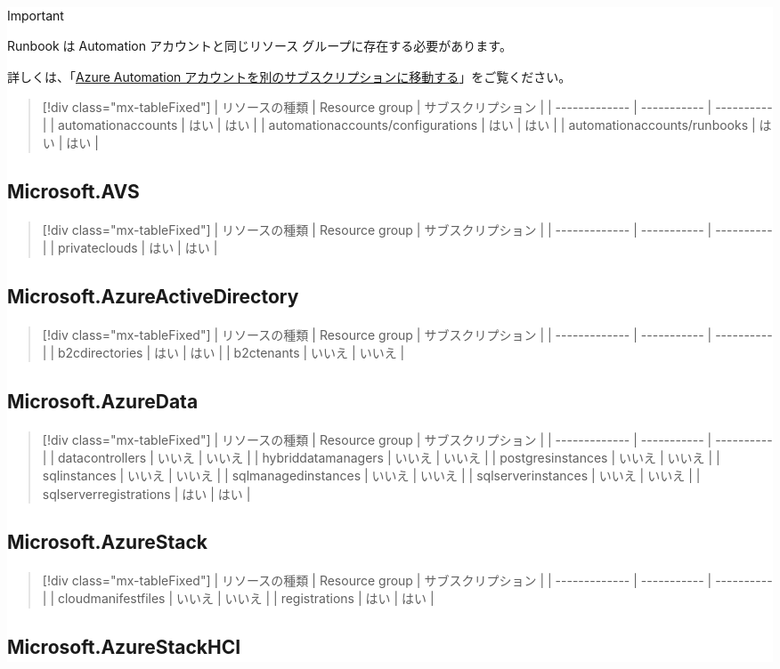> [!IMPORTANT]
> Runbook は Automation アカウントと同じリソース グループに存在する必要があります。
>
> 詳しくは、「[Azure Automation アカウントを別のサブスクリプションに移動する](../../automation/how-to/move-account.md?toc=/azure/azure-resource-manager/toc.json)」をご覧ください。

> [!div class="mx-tableFixed"]
> | リソースの種類 | Resource group | サブスクリプション |
> | ------------- | ----------- | ---------- |
> | automationaccounts | はい | はい |
> | automationaccounts/configurations | はい | はい |
> | automationaccounts/runbooks | はい | はい |

## <a name="microsoftavs"></a>Microsoft.AVS

> [!div class="mx-tableFixed"]
> | リソースの種類 | Resource group | サブスクリプション |
> | ------------- | ----------- | ---------- |
> | privateclouds | はい | はい |

## <a name="microsoftazureactivedirectory"></a>Microsoft.AzureActiveDirectory

> [!div class="mx-tableFixed"]
> | リソースの種類 | Resource group | サブスクリプション |
> | ------------- | ----------- | ---------- |
> | b2cdirectories | はい | はい |
> | b2ctenants | いいえ | いいえ |

## <a name="microsoftazuredata"></a>Microsoft.AzureData

> [!div class="mx-tableFixed"]
> | リソースの種類 | Resource group | サブスクリプション |
> | ------------- | ----------- | ---------- |
> | datacontrollers | いいえ | いいえ |
> | hybriddatamanagers | いいえ | いいえ |
> | postgresinstances | いいえ | いいえ |
> | sqlinstances | いいえ | いいえ |
> | sqlmanagedinstances | いいえ | いいえ |
> | sqlserverinstances | いいえ | いいえ |
> | sqlserverregistrations | はい | はい |

## <a name="microsoftazurestack"></a>Microsoft.AzureStack

> [!div class="mx-tableFixed"]
> | リソースの種類 | Resource group | サブスクリプション |
> | ------------- | ----------- | ---------- |
> | cloudmanifestfiles | いいえ | いいえ |
> | registrations | はい | はい |

## <a name="microsoftazurestackhci"></a>Microsoft.AzureStackHCI
